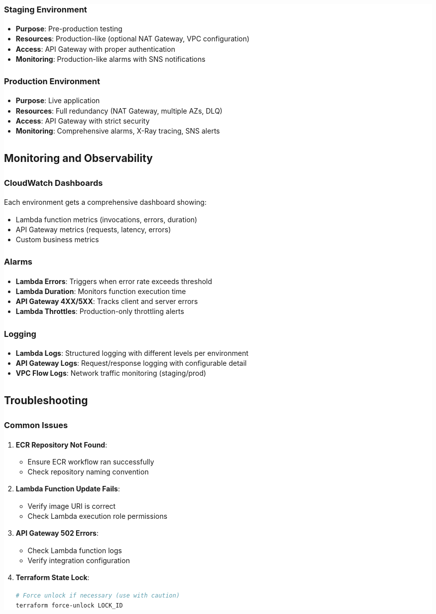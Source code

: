 ### Staging Environment
- **Purpose**: Pre-production testing
- **Resources**: Production-like (optional NAT Gateway, VPC configuration)
- **Access**: API Gateway with proper authentication
- **Monitoring**: Production-like alarms with SNS notifications

### Production Environment
- **Purpose**: Live application
- **Resources**: Full redundancy (NAT Gateway, multiple AZs, DLQ)
- **Access**: API Gateway with strict security
- **Monitoring**: Comprehensive alarms, X-Ray tracing, SNS alerts

## Monitoring and Observability

### CloudWatch Dashboards
Each environment gets a comprehensive dashboard showing:
- Lambda function metrics (invocations, errors, duration)
- API Gateway metrics (requests, latency, errors)
- Custom business metrics

### Alarms
- **Lambda Errors**: Triggers when error rate exceeds threshold
- **Lambda Duration**: Monitors function execution time
- **API Gateway 4XX/5XX**: Tracks client and server errors
- **Lambda Throttles**: Production-only throttling alerts

### Logging
- **Lambda Logs**: Structured logging with different levels per environment
- **API Gateway Logs**: Request/response logging with configurable detail
- **VPC Flow Logs**: Network traffic monitoring (staging/prod)

## Troubleshooting

### Common Issues

1. **ECR Repository Not Found**:
   - Ensure ECR workflow ran successfully
   - Check repository naming convention

2. **Lambda Function Update Fails**:
   - Verify image URI is correct
   - Check Lambda execution role permissions

3. **API Gateway 502 Errors**:
   - Check Lambda function logs
   - Verify integration configuration

4. **Terraform State Lock**:
   ```bash
   # Force unlock if necessary (use with caution)
   terraform force-unlock LOCK_ID
   ```
